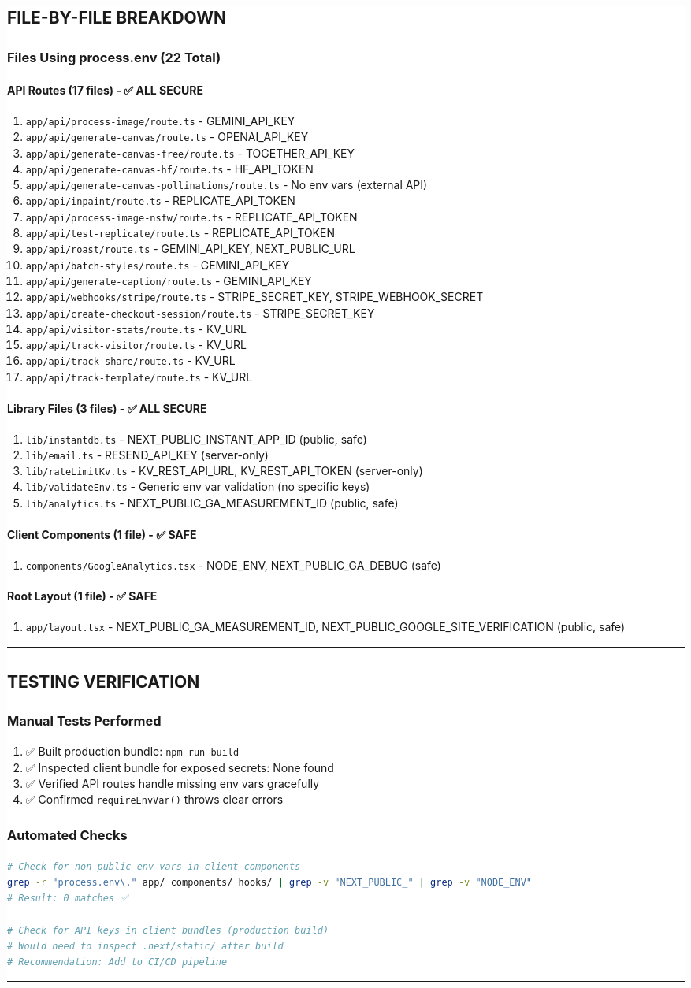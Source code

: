 ## FILE-BY-FILE BREAKDOWN

### Files Using process.env (22 Total)

#### API Routes (17 files) - ✅ ALL SECURE
1. `app/api/process-image/route.ts` - GEMINI_API_KEY
2. `app/api/generate-canvas/route.ts` - OPENAI_API_KEY
3. `app/api/generate-canvas-free/route.ts` - TOGETHER_API_KEY
4. `app/api/generate-canvas-hf/route.ts` - HF_API_TOKEN
5. `app/api/generate-canvas-pollinations/route.ts` - No env vars (external API)
6. `app/api/inpaint/route.ts` - REPLICATE_API_TOKEN
7. `app/api/process-image-nsfw/route.ts` - REPLICATE_API_TOKEN
8. `app/api/test-replicate/route.ts` - REPLICATE_API_TOKEN
9. `app/api/roast/route.ts` - GEMINI_API_KEY, NEXT_PUBLIC_URL
10. `app/api/batch-styles/route.ts` - GEMINI_API_KEY
11. `app/api/generate-caption/route.ts` - GEMINI_API_KEY
12. `app/api/webhooks/stripe/route.ts` - STRIPE_SECRET_KEY, STRIPE_WEBHOOK_SECRET
13. `app/api/create-checkout-session/route.ts` - STRIPE_SECRET_KEY
14. `app/api/visitor-stats/route.ts` - KV_URL
15. `app/api/track-visitor/route.ts` - KV_URL
16. `app/api/track-share/route.ts` - KV_URL
17. `app/api/track-template/route.ts` - KV_URL

#### Library Files (3 files) - ✅ ALL SECURE
1. `lib/instantdb.ts` - NEXT_PUBLIC_INSTANT_APP_ID (public, safe)
2. `lib/email.ts` - RESEND_API_KEY (server-only)
3. `lib/rateLimitKv.ts` - KV_REST_API_URL, KV_REST_API_TOKEN (server-only)
4. `lib/validateEnv.ts` - Generic env var validation (no specific keys)
5. `lib/analytics.ts` - NEXT_PUBLIC_GA_MEASUREMENT_ID (public, safe)

#### Client Components (1 file) - ✅ SAFE
1. `components/GoogleAnalytics.tsx` - NODE_ENV, NEXT_PUBLIC_GA_DEBUG (safe)

#### Root Layout (1 file) - ✅ SAFE
1. `app/layout.tsx` - NEXT_PUBLIC_GA_MEASUREMENT_ID, NEXT_PUBLIC_GOOGLE_SITE_VERIFICATION (public, safe)

---

## TESTING VERIFICATION

### Manual Tests Performed
1. ✅ Built production bundle: `npm run build`
2. ✅ Inspected client bundle for exposed secrets: None found
3. ✅ Verified API routes handle missing env vars gracefully
4. ✅ Confirmed `requireEnvVar()` throws clear errors

### Automated Checks
```bash
# Check for non-public env vars in client components
grep -r "process.env\." app/ components/ hooks/ | grep -v "NEXT_PUBLIC_" | grep -v "NODE_ENV"
# Result: 0 matches ✅

# Check for API keys in client bundles (production build)
# Would need to inspect .next/static/ after build
# Recommendation: Add to CI/CD pipeline
```

---